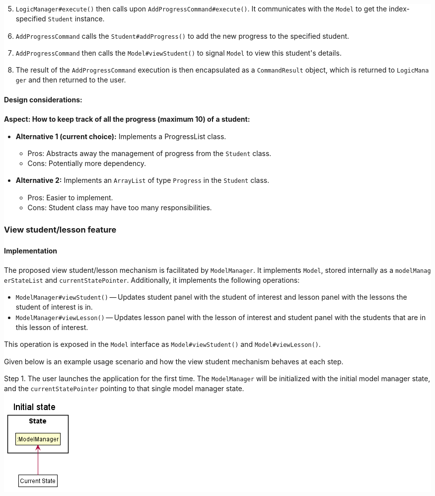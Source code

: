 5. `LogicManager#execute()` then calls upon `AddProgressCommand#execute()`. It communicates with the `Model` to get the index-specified `Student` instance.

6. `AddProgressCommand` calls the `Student#addProgress()` to add the new progress to the specified student.

7. `AddProgressCommand` then calls the `Model#viewStudent()` to signal `Model` to view this student's details.

8. The result of the `AddProgressCommand` execution is then encapsulated as a `CommandResult` object, which is returned to `LogicManager` and then returned to the user.

#### Design considerations:

**Aspect: How to keep track of all the progress (maximum 10) of a student:**

* **Alternative 1 (current choice):** Implements a ProgressList class.
    * Pros: Abstracts away the management of progress from the `Student` class.
    * Cons: Potentially more dependency.

* **Alternative 2:** Implements an `ArrayList` of type `Progress` in the `Student` class.
    * Pros: Easier to implement.
    * Cons: Student class may have too many responsibilities.
    
### View student/lesson feature

#### Implementation

The proposed view student/lesson mechanism is facilitated by `ModelManager`. It implements `Model`, stored internally as a `modelManagerStateList` and `currentStatePointer`. Additionally, it implements the following operations:

* `ModelManager#viewStudent()` — Updates student panel with the student of interest and lesson panel with the lessons the student of interest is in.
* `ModelManager#viewLesson()` — Updates lesson panel with the lesson of interest and student panel with the students that are in this lesson of interest.

This operation is exposed in the `Model` interface as `Model#viewStudent()` and `Model#viewLesson()`.

Given below is an example usage scenario and how the view student mechanism behaves at each step.

Step 1. The user launches the application for the first time. The `ModelManager` will be initialized with the initial model manager state, and the `currentStatePointer` pointing to that single model manager state.

![ViewStudentState0](images/ViewStudentState0.png)
